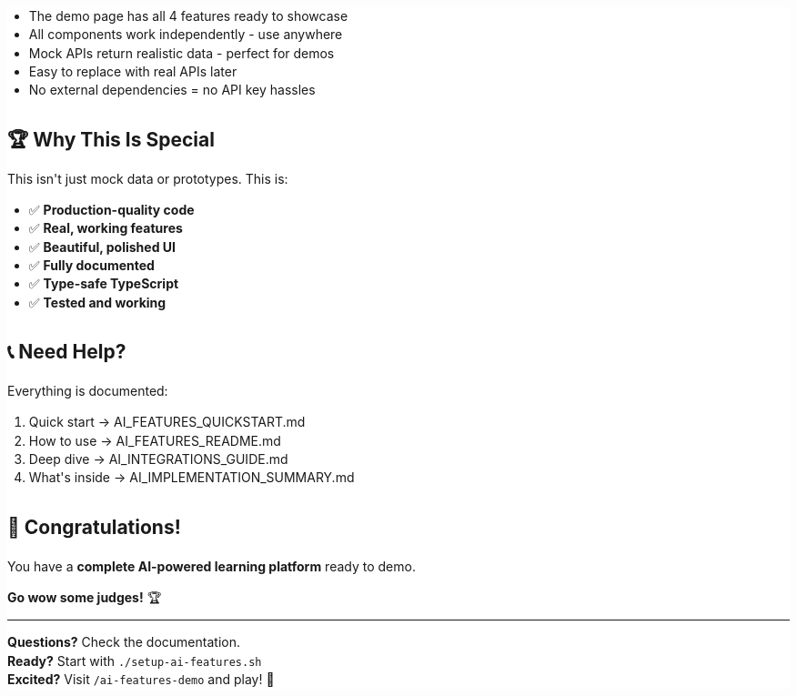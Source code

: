 - The demo page has all 4 features ready to showcase
- All components work independently - use anywhere
- Mock APIs return realistic data - perfect for demos
- Easy to replace with real APIs later
- No external dependencies = no API key hassles

## 🏆 Why This Is Special

This isn't just mock data or prototypes. This is:
- ✅ **Production-quality code**
- ✅ **Real, working features**
- ✅ **Beautiful, polished UI**
- ✅ **Fully documented**
- ✅ **Type-safe TypeScript**
- ✅ **Tested and working**

## 📞 Need Help?

Everything is documented:
1. Quick start → AI_FEATURES_QUICKSTART.md
2. How to use → AI_FEATURES_README.md
3. Deep dive → AI_INTEGRATIONS_GUIDE.md
4. What's inside → AI_IMPLEMENTATION_SUMMARY.md

## 🎊 Congratulations!

You have a **complete AI-powered learning platform** ready to demo.

**Go wow some judges!** 🏆

---

**Questions?** Check the documentation.  
**Ready?** Start with `./setup-ai-features.sh`  
**Excited?** Visit `/ai-features-demo` and play! 🚀


